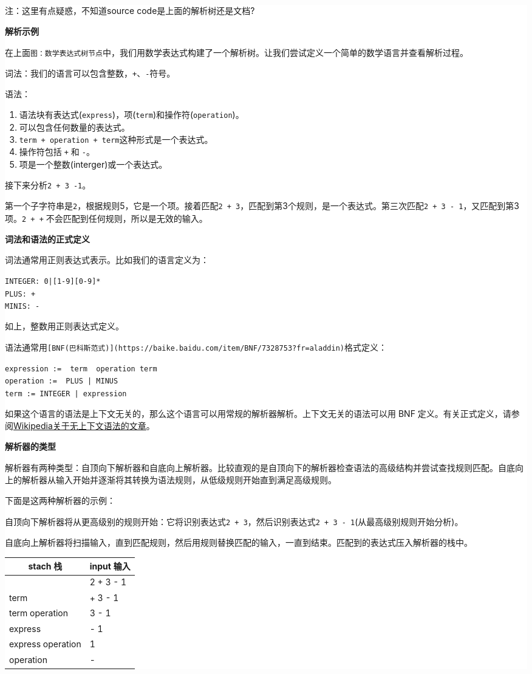 注：这里有点疑惑，不知道source code是上面的解析树还是文档?

**解析示例**

在上面`图：数学表达式树节点`中，我们用数学表达式构建了一个解析树。让我们尝试定义一个简单的数学语言并查看解析过程。

词法：我们的语言可以包含整数，`+`、`-`符号。

语法：

1. 语法块有表达式(`express`)，项(`term`)和操作符(`operation`)。
2. 可以包含任何数量的表达式。
3. `term + operation + term`这种形式是一个表达式。
4. 操作符包括 `+` 和 `-`。
5. 项是一个整数(interger)或一个表达式。

接下来分析`2 + 3 -1`。

第一个子字符串是`2`，根据规则5，它是一个项。接着匹配`2 + 3`，匹配到第3个规则，是一个表达式。第三次匹配`2 + 3 - 1`，又匹配到第3项。`2 + +` 不会匹配到任何规则，所以是无效的输入。

**词法和语法的正式定义**

词法通常用正则表达式表示。比如我们的语言定义为：

```
INTEGER: 0|[1-9][0-9]*
PLUS: +
MINIS: -
```

如上，整数用正则表达式定义。

语法通常用`[BNF(巴科斯范式)](https://baike.baidu.com/item/BNF/7328753?fr=aladdin)`格式定义：

```
expression :=  term  operation term
operation :=  PLUS | MINUS
term := INTEGER | expression
```

如果这个语言的语法是上下文无关的，那么这个语言可以用常规的解析器解析。上下文无关的语法可以用 BNF 定义。有关正式定义，请参阅[Wikipedia关于无上下文语法的文章](https://www.html5rocks.com/en/tutorials/internals/howbrowserswork/)。

**解析器的类型**

解析器有两种类型：自顶向下解析器和自底向上解析器。比较直观的是自顶向下的解析器检查语法的高级结构并尝试查找规则匹配。自底向上的解析器从输入开始并逐渐将其转换为语法规则，从低级规则开始直到满足高级规则。

下面是这两种解析器的示例：

自顶向下解析器将从更高级别的规则开始：它将识别表达式`2 + 3`，然后识别表达式`2 + 3 - 1`(从最高级别规则开始分析)。

自底向上解析器将扫描输入，直到匹配规则，然后用规则替换匹配的输入，一直到结束。匹配到的表达式压入解析器的栈中。

| stach 栈| input 输入|
| -       |  -       |
|         | 2 + 3 - 1 |  
| term    |  + 3 - 1    |
| term operation |  3 - 1   |
| express |  - 1   |
| express operation |  1   |
| operation |  -   |
